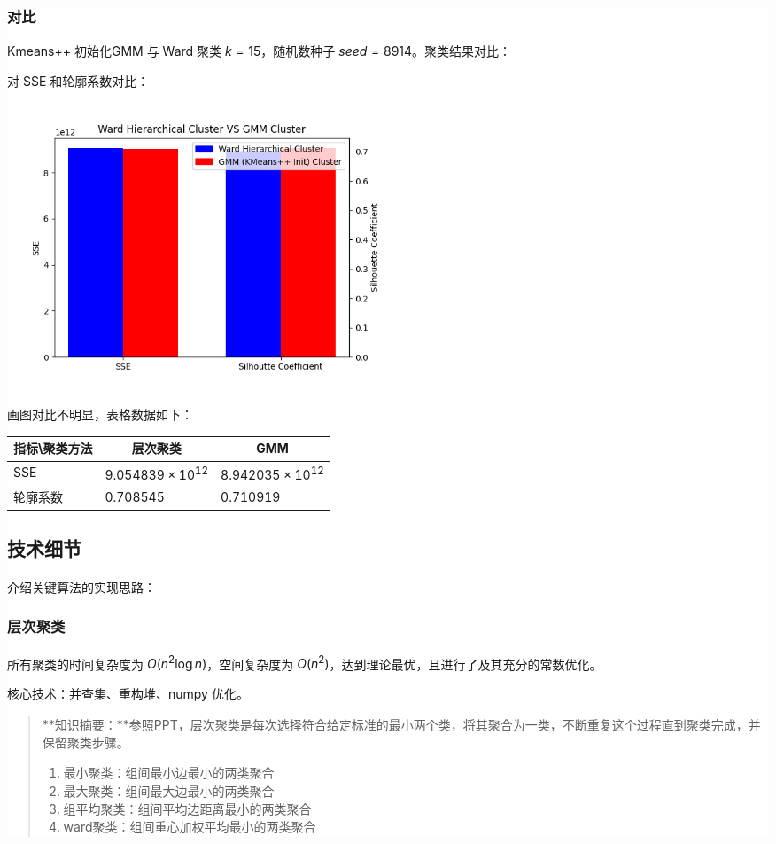 ### 对比

Kmeans++ 初始化GMM 与 Ward 聚类 $k=15$，随机数种子 $seed=8914$。聚类结果对比：

对 SSE 和轮廓系数对比：

<img src="img/Ward_vs_GMM_compare.png" alt="Ward_vs_GMM_compare" style="zoom: 67%;" />

画图对比不明显，表格数据如下：

| 指标\聚类方法 | 层次聚类                | GMM                     |
| ------------- | ----------------------- | ----------------------- |
| SSE           | $9.054839\times10^{12}$ | $8.942035\times10^{12}$ |
| 轮廓系数      | $0.708545$              | $0.710919$              |

## 技术细节

介绍关键算法的实现思路：

### 层次聚类

所有聚类的时间复杂度为 $O(n^2\log n)$，空间复杂度为 $O(n^2)$，达到理论最优，且进行了及其充分的常数优化。

核心技术：并查集、重构堆、numpy 优化。

> **知识摘要：**参照PPT，层次聚类是每次选择符合给定标准的最小两个类，将其聚合为一类，不断重复这个过程直到聚类完成，并保留聚类步骤。
>
> 1. 最小聚类：组间最小边最小的两类聚合
> 2. 最大聚类：组间最大边最小的两类聚合
> 3. 组平均聚类：组间平均边距离最小的两类聚合
> 4. ward聚类：组间重心加权平均最小的两类聚合
